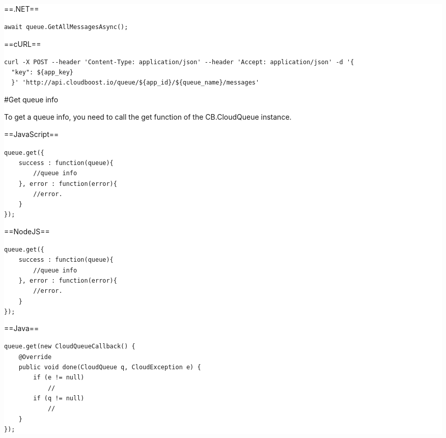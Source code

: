 ==.NET==
<span class="dotnet-lines" data-query="getalltmessages">
```
await queue.GetAllMessagesAsync();
```
</span>

==cURL==
<span class="curl-lines" data-query="getallmessages">
```
curl -X POST --header 'Content-Type: application/json' --header 'Accept: application/json' -d '{
  "key": ${app_key}
  }' 'http://api.cloudboost.io/queue/${app_id}/${queue_name}/messages'
```
</span>

#Get queue info

To get a queue info, you need to call the get function of the <span class="tut-snippet">CB.CloudQueue</span> instance.

==JavaScript==
<span class="js-lines" data-query="queueinfo">
```
queue.get({
    success : function(queue){
        //queue info
    }, error : function(error){
        //error.
    }
});
```
</span>

==NodeJS==
<span class="nodejs-lines" data-query="queueinfo">
```
queue.get({
    success : function(queue){
        //queue info
    }, error : function(error){
        //error.
    }
});
```
</span>

==Java==
<span class="java-lines" data-query="queueinfo">
```
queue.get(new CloudQueueCallback() {
	@Override
	public void done(CloudQueue q, CloudException e) {
		if (e != null)
			//
		if (q != null)
			//
	}
});
```
</span>
